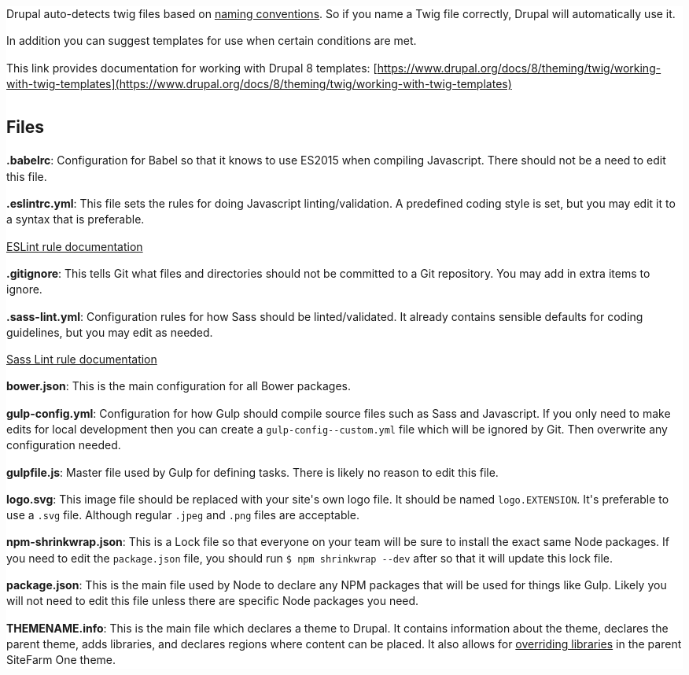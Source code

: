 Drupal auto-detects twig files based on [naming conventions](https://www.drupal.org/docs/8/theming/twig/twig-template-naming-conventions).
So if you name a Twig file correctly, Drupal will automatically use it.

In addition you can suggest templates for use when certain conditions are met.

This link provides documentation for working with Drupal 8 templates: 
[https://www.drupal.org/docs/8/theming/twig/working-with-twig-templates](https://www.drupal.org/docs/8/theming/twig/working-with-twig-templates)

## Files
**.babelrc**: Configuration for Babel so that it knows to use ES2015 when 
compiling Javascript. There should not be a need to edit this file.

**.eslintrc.yml**: This file sets the rules for doing Javascript 
linting/validation. A predefined coding style is set, but you may edit it to a 
syntax that is preferable.

[ESLint rule documentation](http://eslint.org/docs/rules/)

**.gitignore**: This tells Git what files and directories should not be 
committed to a Git repository. You may add in extra items to ignore.

**.sass-lint.yml**: Configuration rules for how Sass should be linted/validated. 
It already contains sensible defaults for coding guidelines, but you may edit as 
needed.

[Sass Lint rule documentation](https://github.com/sasstools/sass-lint/tree/master/docs/rules)

**bower.json**: This is the main configuration for all Bower packages.

**gulp-config.yml**: Configuration for how Gulp should compile source files 
such as Sass and Javascript. If you only need to make edits for local 
development then you can create a `gulp-config--custom.yml` file which will be 
ignored by Git. Then overwrite any configuration needed.

**gulpfile.js**: Master file used by Gulp for defining tasks. There is likely 
no reason to edit this file.

**logo.svg**: This image file should be replaced with your site's own logo file.
It should be named `logo.EXTENSION`. It's preferable to use a `.svg` file. 
Although regular `.jpeg` and `.png` files are acceptable.

**npm-shrinkwrap.json**: This is a Lock file so that everyone on your team will 
be sure to install the exact same Node packages. If you need to edit the 
`package.json` file, you should run `$ npm shrinkwrap --dev` after so that it 
will update this lock file.

**package.json**: This is the main file used by Node to declare any NPM packages
that will be used for things like Gulp. Likely you will not need to edit this 
file unless there are specific Node packages you need.

**THEMENAME.info**: This is the main file which declares a theme to Drupal. It 
contains information about the theme, declares the parent theme, adds libraries,
and declares regions where content can be placed. It also allows for [overriding 
libraries](https://www.drupal.org/docs/8/theming-drupal-8/adding-stylesheets-css-and-javascript-js-to-a-drupal-8-theme#override-extend)
in the parent SiteFarm One theme.
